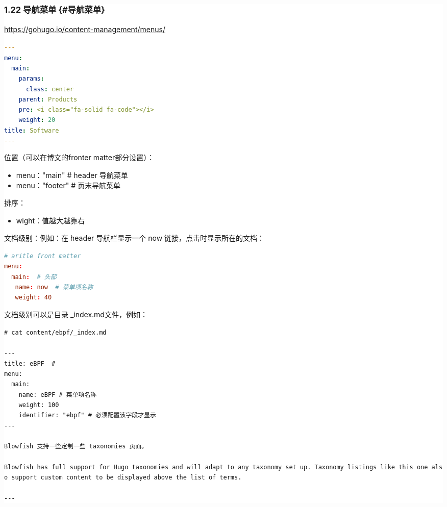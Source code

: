 
### <span class="section-num">1.22</span> 导航菜单 {#导航菜单}

<https://gohugo.io/content-management/menus/>

```yaml
---
menu:
  main:
    params:
      class: center
    parent: Products
    pre: <i class="fa-solid fa-code"></i>
    weight: 20
title: Software
---
```

位置（可以在博文的fronter matter部分设置）：

-   menu："main"  # header 导航菜单
-   menu："footer"  # 页末导航菜单

排序：

-   wight：值越大越靠右

文档级别：例如：在 header 导航栏显示一个 now 链接，点击时显示所在的文档：

```toml
# aritle front matter
menu:
  main:  # 头部
   name: now  # 菜单项名称
   weight: 40
```

文档级别可以是目录 \_index.md文件，例如：

```nil
# cat content/ebpf/_index.md

---
title: eBPF  #
menu:
  main:
    name: eBPF # 菜单项名称
    weight: 100
    identifier: "ebpf" # 必须配置该字段才显示
---

Blowfish 支持一些定制一些 taxonomies 页面。

Blowfish has full support for Hugo taxonomies and will adapt to any taxonomy set up. Taxonomy listings like this one also support custom content to be displayed above the list of terms.

---
```

